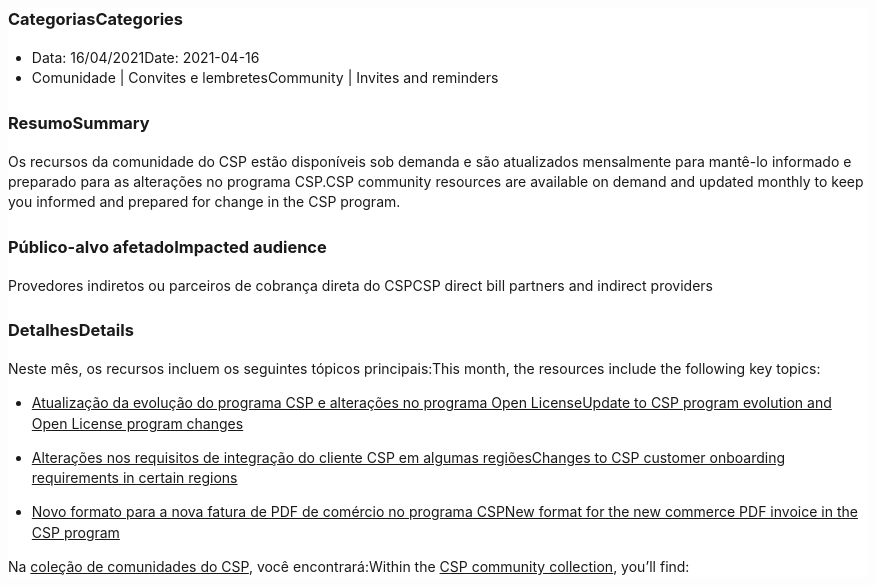 ### <a name="categories"></a><span data-ttu-id="c172a-263">Categorias</span><span class="sxs-lookup"><span data-stu-id="c172a-263">Categories</span></span>

- <span data-ttu-id="c172a-264">Data: 16/04/2021</span><span class="sxs-lookup"><span data-stu-id="c172a-264">Date: 2021-04-16</span></span>
- <span data-ttu-id="c172a-265">Comunidade | Convites e lembretes</span><span class="sxs-lookup"><span data-stu-id="c172a-265">Community | Invites and reminders</span></span>

### <a name="summary"></a><span data-ttu-id="c172a-266">Resumo</span><span class="sxs-lookup"><span data-stu-id="c172a-266">Summary</span></span>

<span data-ttu-id="c172a-267">Os recursos da comunidade do CSP estão disponíveis sob demanda e são atualizados mensalmente para mantê-lo informado e preparado para as alterações no programa CSP.</span><span class="sxs-lookup"><span data-stu-id="c172a-267">CSP community resources are available on demand and updated monthly to keep you informed and prepared for change in the CSP program.</span></span>

### <a name="impacted-audience"></a><span data-ttu-id="c172a-268">Público-alvo afetado</span><span class="sxs-lookup"><span data-stu-id="c172a-268">Impacted audience</span></span>

<span data-ttu-id="c172a-269">Provedores indiretos ou parceiros de cobrança direta do CSP</span><span class="sxs-lookup"><span data-stu-id="c172a-269">CSP direct bill partners and indirect providers</span></span>

### <a name="details"></a><span data-ttu-id="c172a-270">Detalhes</span><span class="sxs-lookup"><span data-stu-id="c172a-270">Details</span></span>

<span data-ttu-id="c172a-271">Neste mês, os recursos incluem os seguintes tópicos principais:</span><span class="sxs-lookup"><span data-stu-id="c172a-271">This month, the resources include the following key topics:</span></span>

- [<span data-ttu-id="c172a-272">Atualização da evolução do programa CSP e alterações no programa Open License</span><span class="sxs-lookup"><span data-stu-id="c172a-272">Update to CSP program evolution and Open License program changes</span></span>](https://partner.microsoft.com/resources/collection/csp-open-evolution-to-a-better-experience#/)

- [<span data-ttu-id="c172a-273">Alterações nos requisitos de integração do cliente CSP em algumas regiões</span><span class="sxs-lookup"><span data-stu-id="c172a-273">Changes to CSP customer onboarding requirements in certain regions</span></span>](https://partner.microsoft.com/resources/collection/additionalfields-csp-customers-selected-geos#/)

- [<span data-ttu-id="c172a-274">Novo formato para a nova fatura de PDF de comércio no programa CSP</span><span class="sxs-lookup"><span data-stu-id="c172a-274">New format for the new commerce PDF invoice in the CSP program</span></span>](https://partner.microsoft.com/resources/collection/introducing-new-format-for-the-new-commerce-invoice-in-csp#/)

<span data-ttu-id="c172a-275">Na [coleção de comunidades do CSP](https://partner.microsoft.com/resources/collection/april-2021-csp-partner-community-content#/), você encontrará:</span><span class="sxs-lookup"><span data-stu-id="c172a-275">Within the [CSP community collection](https://partner.microsoft.com/resources/collection/april-2021-csp-partner-community-content#/), you’ll find:</span></span>
